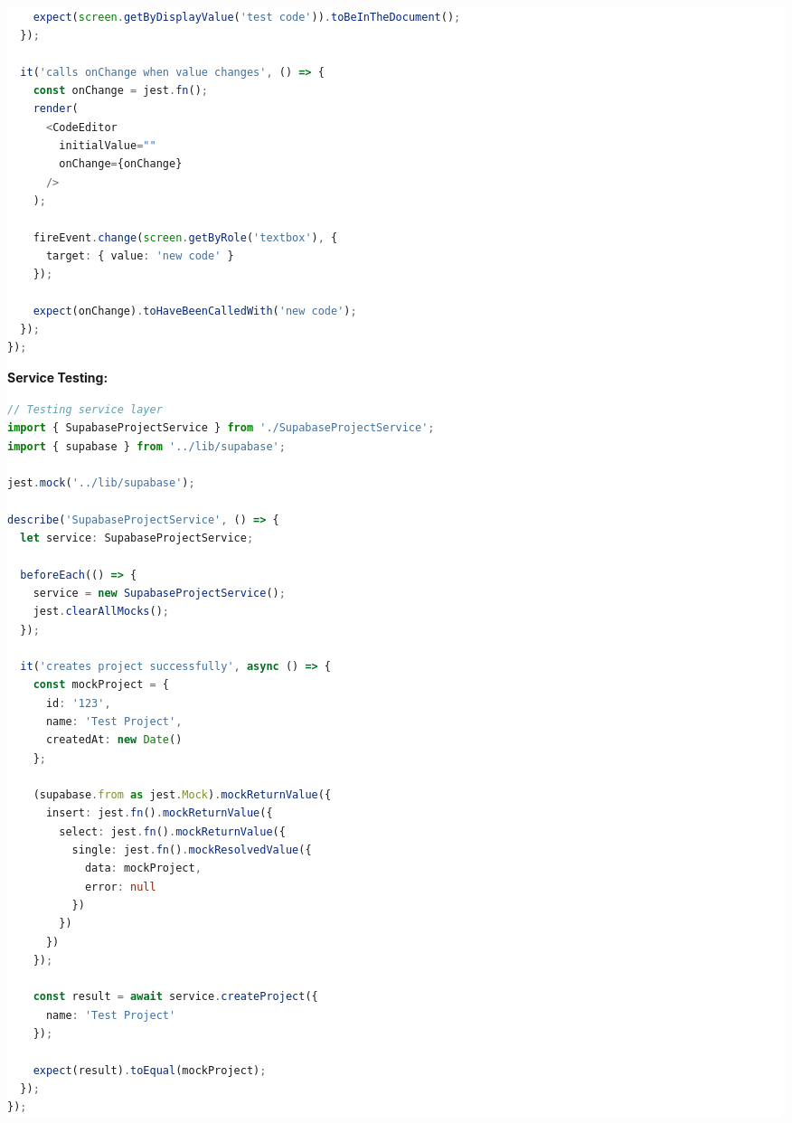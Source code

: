 ```typescript
    expect(screen.getByDisplayValue('test code')).toBeInTheDocument();
  });

  it('calls onChange when value changes', () => {
    const onChange = jest.fn();
    render(
      <CodeEditor
        initialValue=""
        onChange={onChange}
      />
    );

    fireEvent.change(screen.getByRole('textbox'), {
      target: { value: 'new code' }
    });

    expect(onChange).toHaveBeenCalledWith('new code');
  });
});
```

**Service Testing:**
```typescript
// Testing service layer
import { SupabaseProjectService } from './SupabaseProjectService';
import { supabase } from '../lib/supabase';

jest.mock('../lib/supabase');

describe('SupabaseProjectService', () => {
  let service: SupabaseProjectService;

  beforeEach(() => {
    service = new SupabaseProjectService();
    jest.clearAllMocks();
  });

  it('creates project successfully', async () => {
    const mockProject = {
      id: '123',
      name: 'Test Project',
      createdAt: new Date()
    };

    (supabase.from as jest.Mock).mockReturnValue({
      insert: jest.fn().mockReturnValue({
        select: jest.fn().mockReturnValue({
          single: jest.fn().mockResolvedValue({
            data: mockProject,
            error: null
          })
        })
      })
    });

    const result = await service.createProject({
      name: 'Test Project'
    });

    expect(result).toEqual(mockProject);
  });
});
```
